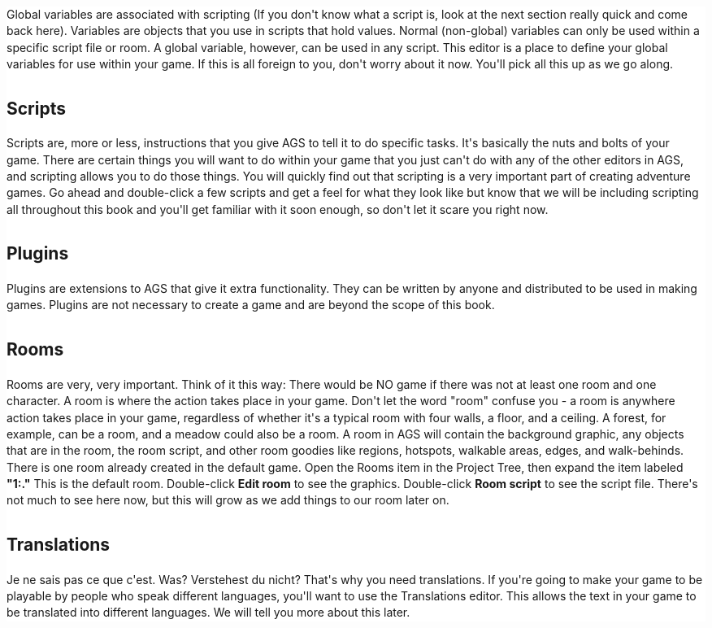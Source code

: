 Global variables are associated with scripting (If you don't know what a script is, look at the next section really quick and come back here).  Variables are objects that you use in scripts that hold values.  Normal (non-global) variables can only be used within a specific script file or room.  A global variable, however, can be used in any script.  This editor is a place to define your global variables for use within your game.  If this is all foreign to you, don't worry about it now.  You'll pick all this up as we go along.

## Scripts

Scripts are, more or less, instructions that you give AGS to tell it to do specific tasks.  It's basically the nuts and bolts of your game.  There are certain things you will want to do within your game that you just can't do with any of the other editors in AGS, and scripting allows you to do those things.  You will quickly find out that scripting is a very important part of creating adventure games.  Go ahead and double-click a few scripts and get a feel for what they look like but know that we will be including scripting all throughout this book and you'll get familiar with it soon enough, so don't let it scare you right now.

## Plugins

Plugins are extensions to AGS that give it extra functionality.  They can be written by anyone and distributed to be used in making games.  Plugins are not necessary to create a game and are beyond the scope of this book.

## Rooms

Rooms are very, very important.  Think of it this way: There would be NO game if there was not at least one room and one character.  A room is where the action takes place in your game.  Don't let the word "room" confuse you - a room is anywhere action takes place in your game, regardless of whether it's a typical room with four walls, a floor, and a ceiling.  A forest, for example, can be a room, and a meadow could also be a room.  A room in AGS will contain the background graphic, any objects that are in the room, the room script, and other room goodies like regions, hotspots, walkable areas, edges, and walk-behinds.  There is one room already created in the default game.  Open the Rooms item in the Project Tree, then expand the item labeled **"1:."** This is the default room.  Double-click **Edit room** to see the graphics.  Double-click **Room script** to see the script file.  There's not much to see here now, but this will grow as we add things to our room later on.

## Translations

Je ne sais pas ce que c'est.  Was? Verstehest du nicht?  That's why you need translations.  If you're going to make your game to be playable by people who speak different languages, you'll want to use the Translations editor.  This allows the text in your game to be translated into different languages. We will tell you more about this later.
